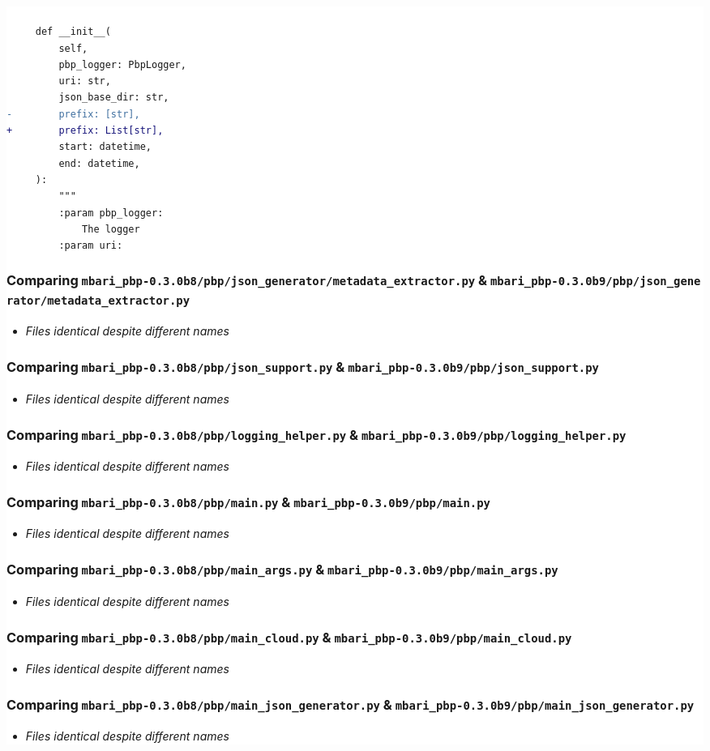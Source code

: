 ```diff
 
     def __init__(
         self,
         pbp_logger: PbpLogger,
         uri: str,
         json_base_dir: str,
-        prefix: [str],
+        prefix: List[str],
         start: datetime,
         end: datetime,
     ):
         """
         :param pbp_logger:
             The logger
         :param uri:
```

### Comparing `mbari_pbp-0.3.0b8/pbp/json_generator/metadata_extractor.py` & `mbari_pbp-0.3.0b9/pbp/json_generator/metadata_extractor.py`

 * *Files identical despite different names*

### Comparing `mbari_pbp-0.3.0b8/pbp/json_support.py` & `mbari_pbp-0.3.0b9/pbp/json_support.py`

 * *Files identical despite different names*

### Comparing `mbari_pbp-0.3.0b8/pbp/logging_helper.py` & `mbari_pbp-0.3.0b9/pbp/logging_helper.py`

 * *Files identical despite different names*

### Comparing `mbari_pbp-0.3.0b8/pbp/main.py` & `mbari_pbp-0.3.0b9/pbp/main.py`

 * *Files identical despite different names*

### Comparing `mbari_pbp-0.3.0b8/pbp/main_args.py` & `mbari_pbp-0.3.0b9/pbp/main_args.py`

 * *Files identical despite different names*

### Comparing `mbari_pbp-0.3.0b8/pbp/main_cloud.py` & `mbari_pbp-0.3.0b9/pbp/main_cloud.py`

 * *Files identical despite different names*

### Comparing `mbari_pbp-0.3.0b8/pbp/main_json_generator.py` & `mbari_pbp-0.3.0b9/pbp/main_json_generator.py`

 * *Files identical despite different names*

